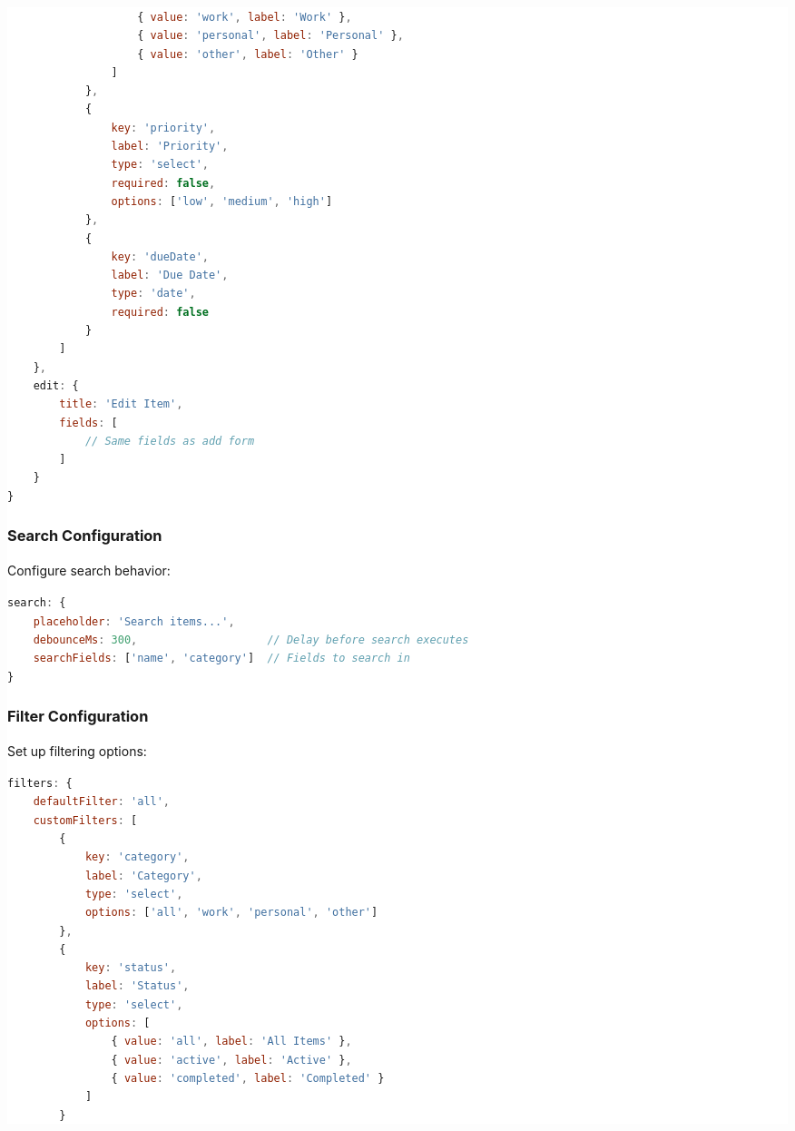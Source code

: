 ```javascript
                    { value: 'work', label: 'Work' },
                    { value: 'personal', label: 'Personal' },
                    { value: 'other', label: 'Other' }
                ]
            },
            { 
                key: 'priority', 
                label: 'Priority', 
                type: 'select', 
                required: false,
                options: ['low', 'medium', 'high']
            },
            { 
                key: 'dueDate', 
                label: 'Due Date', 
                type: 'date', 
                required: false 
            }
        ]
    },
    edit: {
        title: 'Edit Item',
        fields: [
            // Same fields as add form
        ]
    }
}
```

### Search Configuration

Configure search behavior:

```javascript
search: {
    placeholder: 'Search items...',
    debounceMs: 300,                    // Delay before search executes
    searchFields: ['name', 'category']  // Fields to search in
}
```

### Filter Configuration

Set up filtering options:

```javascript
filters: {
    defaultFilter: 'all',
    customFilters: [
        {
            key: 'category',
            label: 'Category',
            type: 'select',
            options: ['all', 'work', 'personal', 'other']
        },
        {
            key: 'status',
            label: 'Status',
            type: 'select',
            options: [
                { value: 'all', label: 'All Items' },
                { value: 'active', label: 'Active' },
                { value: 'completed', label: 'Completed' }
            ]
        }
```